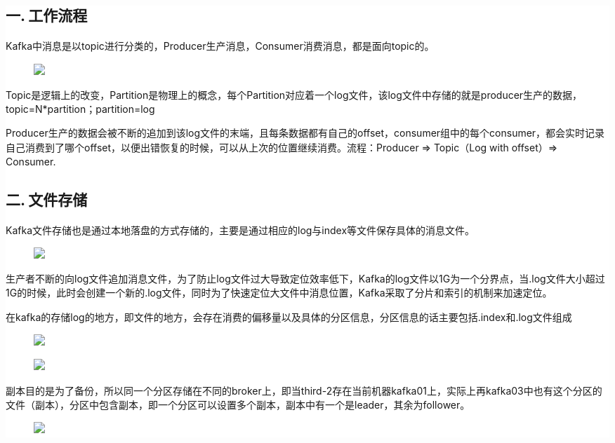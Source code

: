 ## 一. 工作流程

Kafka中消息是以topic进行分类的，Producer生产消息，Consumer消费消息，都是面向topic的。

<figure data-size="normal">



![](https://java-tutorial.oss-cn-shanghai.aliyuncs.com/v2-b9d626794f6625526598db6627b780e7_720w.webp)

</figure>

Topic是逻辑上的改变，Partition是物理上的概念，每个Partition对应着一个log文件，该log文件中存储的就是producer生产的数据，topic=N*partition；partition=log

Producer生产的数据会被不断的追加到该log文件的末端，且每条数据都有自己的offset，consumer组中的每个consumer，都会实时记录自己消费到了哪个offset，以便出错恢复的时候，可以从上次的位置继续消费。流程：Producer => Topic（Log with offset）=> Consumer.

## 二. 文件存储

Kafka文件存储也是通过本地落盘的方式存储的，主要是通过相应的log与index等文件保存具体的消息文件。

<figure data-size="normal">



![](https://java-tutorial.oss-cn-shanghai.aliyuncs.com/v2-116ebd7dffd85595d69f080e5b5f6948_720w.webp)

</figure>

生产者不断的向log文件追加消息文件，为了防止log文件过大导致定位效率低下，Kafka的log文件以1G为一个分界点，当.log文件大小超过1G的时候，此时会创建一个新的.log文件，同时为了快速定位大文件中消息位置，Kafka采取了分片和索引的机制来加速定位。

在kafka的存储log的地方，即文件的地方，会存在消费的偏移量以及具体的分区信息，分区信息的话主要包括.index和.log文件组成

<figure data-size="normal">



![](https://pic3.zhimg.com/80/v2-c6de61f43ecbe58d4f3e7aa29541220e_720w.webp)

</figure>

<figure data-size="normal">



![](https://java-tutorial.oss-cn-shanghai.aliyuncs.com/v2-8345e4966d8c5274a1e74e29151bd9c6_720w.webp)

</figure>

副本目的是为了备份，所以同一个分区存储在不同的broker上，即当third-2存在当前机器kafka01上，实际上再kafka03中也有这个分区的文件（副本），分区中包含副本，即一个分区可以设置多个副本，副本中有一个是leader，其余为follower。

<figure data-size="normal">



![](https://java-tutorial.oss-cn-shanghai.aliyuncs.com/v2-6e8de9e7dcbdac0b7bd424eaaf4f8568_720w.webp)

</figure>
